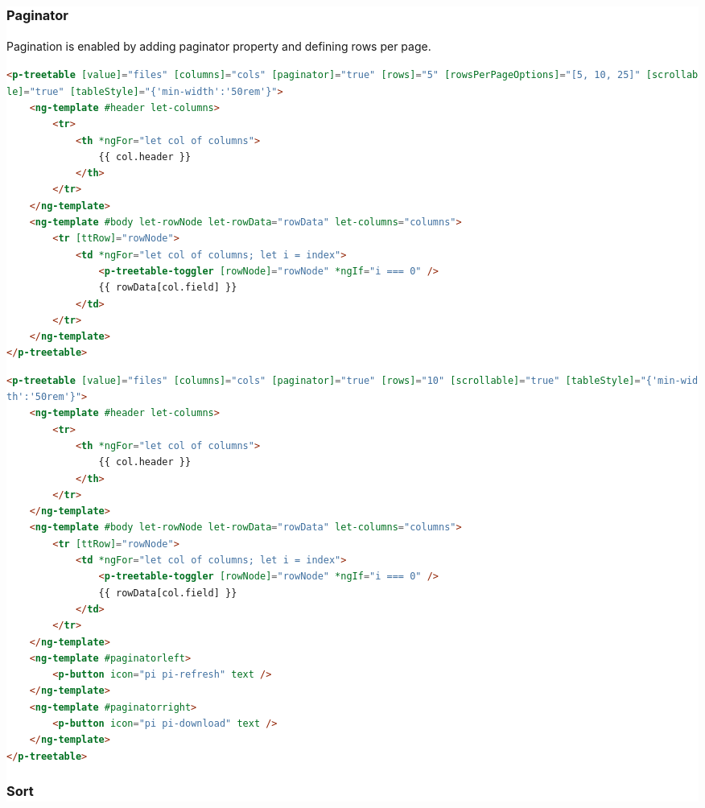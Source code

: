 ### Paginator

Pagination is enabled by adding paginator property and defining rows per page.

```html
<p-treetable [value]="files" [columns]="cols" [paginator]="true" [rows]="5" [rowsPerPageOptions]="[5, 10, 25]" [scrollable]="true" [tableStyle]="{'min-width':'50rem'}">
    <ng-template #header let-columns>
        <tr>
            <th *ngFor="let col of columns">
                {{ col.header }}
            </th>
        </tr>
    </ng-template>
    <ng-template #body let-rowNode let-rowData="rowData" let-columns="columns">
        <tr [ttRow]="rowNode">
            <td *ngFor="let col of columns; let i = index">
                <p-treetable-toggler [rowNode]="rowNode" *ngIf="i === 0" />
                {{ rowData[col.field] }}
            </td>
        </tr>
    </ng-template>
</p-treetable>
```

```html
<p-treetable [value]="files" [columns]="cols" [paginator]="true" [rows]="10" [scrollable]="true" [tableStyle]="{'min-width':'50rem'}">
    <ng-template #header let-columns>
        <tr>
            <th *ngFor="let col of columns">
                {{ col.header }}
            </th>
        </tr>
    </ng-template>
    <ng-template #body let-rowNode let-rowData="rowData" let-columns="columns">
        <tr [ttRow]="rowNode">
            <td *ngFor="let col of columns; let i = index">
                <p-treetable-toggler [rowNode]="rowNode" *ngIf="i === 0" />
                {{ rowData[col.field] }}
            </td>
        </tr>
    </ng-template>
    <ng-template #paginatorleft>
        <p-button icon="pi pi-refresh" text />
    </ng-template>
    <ng-template #paginatorright>
        <p-button icon="pi pi-download" text />
    </ng-template>
</p-treetable>
```

### Sort
